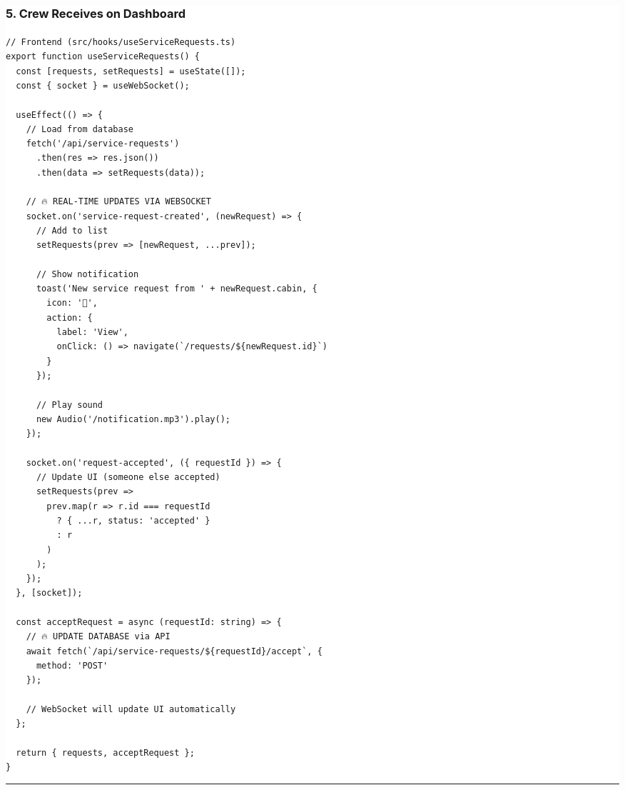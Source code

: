 
### **5. Crew Receives on Dashboard**

```tsx
// Frontend (src/hooks/useServiceRequests.ts)
export function useServiceRequests() {
  const [requests, setRequests] = useState([]);
  const { socket } = useWebSocket();
  
  useEffect(() => {
    // Load from database
    fetch('/api/service-requests')
      .then(res => res.json())
      .then(data => setRequests(data));
    
    // 🔥 REAL-TIME UPDATES VIA WEBSOCKET
    socket.on('service-request-created', (newRequest) => {
      // Add to list
      setRequests(prev => [newRequest, ...prev]);
      
      // Show notification
      toast('New service request from ' + newRequest.cabin, {
        icon: '🔔',
        action: {
          label: 'View',
          onClick: () => navigate(`/requests/${newRequest.id}`)
        }
      });
      
      // Play sound
      new Audio('/notification.mp3').play();
    });
    
    socket.on('request-accepted', ({ requestId }) => {
      // Update UI (someone else accepted)
      setRequests(prev => 
        prev.map(r => r.id === requestId 
          ? { ...r, status: 'accepted' } 
          : r
        )
      );
    });
  }, [socket]);
  
  const acceptRequest = async (requestId: string) => {
    // 🔥 UPDATE DATABASE via API
    await fetch(`/api/service-requests/${requestId}/accept`, {
      method: 'POST'
    });
    
    // WebSocket will update UI automatically
  };
  
  return { requests, acceptRequest };
}
```

---